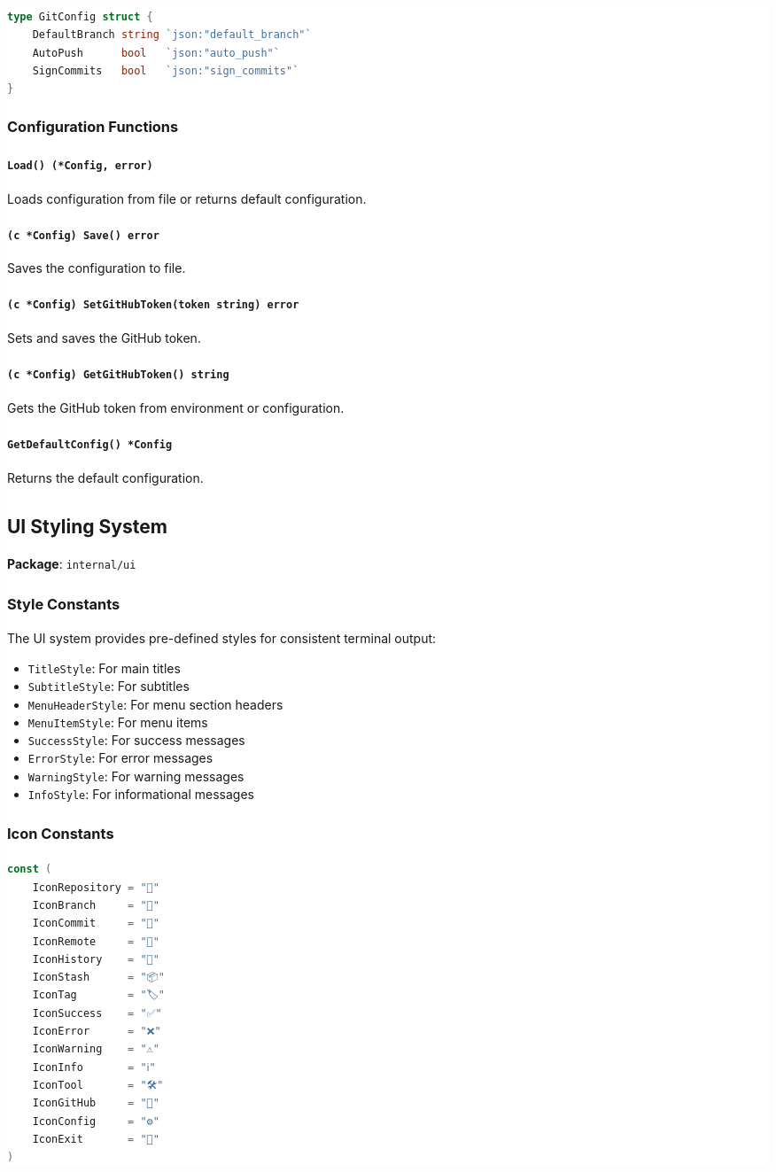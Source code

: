 ```go
type GitConfig struct {
    DefaultBranch string `json:"default_branch"`
    AutoPush      bool   `json:"auto_push"`
    SignCommits   bool   `json:"sign_commits"`
}
```

### Configuration Functions

#### `Load() (*Config, error)`
Loads configuration from file or returns default configuration.

#### `(c *Config) Save() error`
Saves the configuration to file.

#### `(c *Config) SetGitHubToken(token string) error`
Sets and saves the GitHub token.

#### `(c *Config) GetGitHubToken() string`
Gets the GitHub token from environment or configuration.

#### `GetDefaultConfig() *Config`
Returns the default configuration.

## UI Styling System

**Package**: `internal/ui`

### Style Constants

The UI system provides pre-defined styles for consistent terminal output:

- `TitleStyle`: For main titles
- `SubtitleStyle`: For subtitles
- `MenuHeaderStyle`: For menu section headers
- `MenuItemStyle`: For menu items
- `SuccessStyle`: For success messages
- `ErrorStyle`: For error messages
- `WarningStyle`: For warning messages
- `InfoStyle`: For informational messages

### Icon Constants

```go
const (
    IconRepository = "📂"
    IconBranch     = "🌿"
    IconCommit     = "💾"
    IconRemote     = "🔄"
    IconHistory    = "📜"
    IconStash      = "📦"
    IconTag        = "🏷️"
    IconSuccess    = "✅"
    IconError      = "❌"
    IconWarning    = "⚠️"
    IconInfo       = "ℹ️"
    IconTool       = "🛠"
    IconGitHub     = "🐙"
    IconConfig     = "⚙️"
    IconExit       = "👋"
)
```
